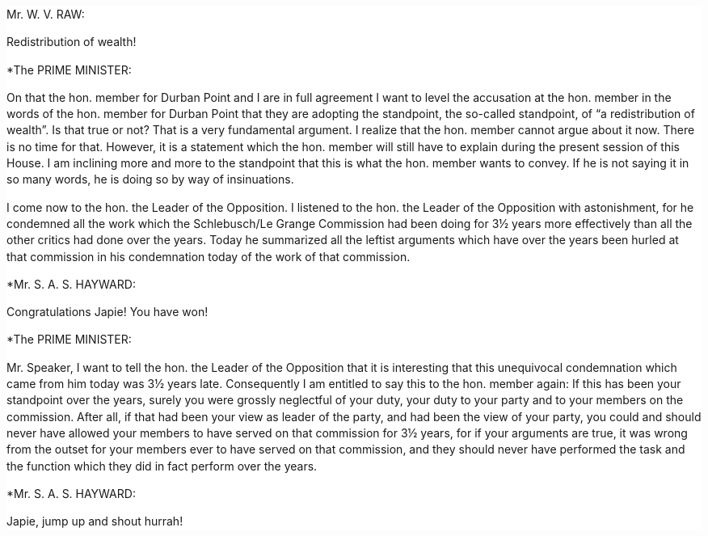 </speech>

<speech by="#raw">

<from>Mr. <person refersTo="hansard_za">W. V. RAW</person>:</from>

<p>Redistribution of wealth!</p>

</speech>

<speech by="#prime_minister">

<from>*The <person refersTo="hansard_za">PRIME MINISTER</person>:</from>

<p>On that the hon. member for Durban Point and I are in full agreement I want to level the accusation at the hon. member in the words of the hon. member for Durban Point that they are adopting the standpoint, the so-called standpoint, of &#x201C;a redistribution of wealth&#x201D;. Is that true or not&#x003F; That is a very fundamental argument. I realize that the hon. member cannot argue about it now. There is no time for that. However, it is a statement which the hon. member will still have to explain during the present session of this House. I am inclining more and more to the standpoint that this is what the hon. member wants to convey. If he is not saying it in so many words, he is doing so by way of insinuations.</p>

<p>I come now to the hon. the Leader of the Opposition. I listened to the hon. the Leader of the Opposition with astonishment, for he condemned all the work which the Schlebusch/Le Grange Commission had been doing for 3&#x00BD; years more effectively than all the other critics had done over the years. Today he summarized all the leftist arguments which have over the years been hurled at that commission in his condemnation today of the work of that commission.</p>

</speech>

<speech by="#hayward">

<from>*Mr. <person refersTo="hansard_za">S. A. S. HAYWARD</person>:</from>

<p>Congratulations Japie! You have won!</p>

</speech>

<speech by="#prime_minister">

<from>*The <person refersTo="hansard_za">PRIME MINISTER</person>:</from>

<p>Mr. Speaker, I want to tell the hon. the Leader of the Opposition that it is interesting that this unequivocal condemnation which came from him today was 3&#x00BD; years late. Consequently I am entitled to say this to the hon. member again: If this has been your standpoint over the years, surely you were grossly neglectful of your duty, your duty to your party and to your members on the commission. After all, if that had been your view as leader of the party, and had been the view of your party, you could and should never have allowed your members to have served on that commission for 3&#x00BD; years, for if your arguments are true, it was wrong from the outset for your members ever to have served on that commission, and they should never have performed the task and the function which they did in fact perform over the years.</p>

</speech>

<speech by="#hayward">

<from>*Mr. <person refersTo="hansard_za">S. A. S. HAYWARD</person>:</from>

<p>Japie, jump up and shout hurrah!</p>
